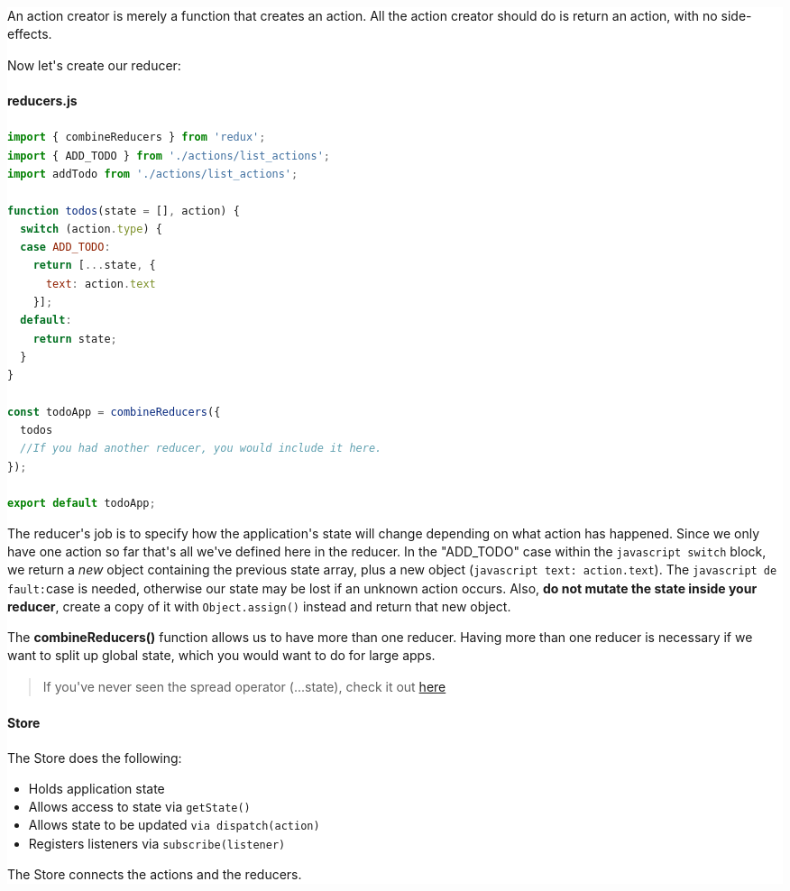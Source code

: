 An action creator is merely a function that creates an action. All the action creator should do is return an action, with no side-effects.

Now let's create our reducer:

#### reducers.js

```javascript
import { combineReducers } from 'redux';
import { ADD_TODO } from './actions/list_actions';
import addTodo from './actions/list_actions';

function todos(state = [], action) {
  switch (action.type) {
  case ADD_TODO:
    return [...state, {
      text: action.text
    }];
  default:
    return state;
  }
}

const todoApp = combineReducers({
  todos
  //If you had another reducer, you would include it here.
});

export default todoApp;
```

The reducer's job is to specify how the application's state will change depending on what action has happened. Since we only have one action so far that's all we've defined here in the reducer. In the "ADD_TODO" case within the `javascript switch` block, we return a *new* object containing the previous state array, plus a new object (`javascript text: action.text`). The `javascript default:`case is needed, otherwise our state may be lost if an unknown action occurs. Also, **do not mutate the state inside your reducer**, create a copy of it with `Object.assign()` instead and return that new object.

The **combineReducers()** function allows us to have more than one reducer. Having more than one reducer is necessary if we want to split up global state, which you would want to do for large apps.

> If you've never seen the spread operator (...state), check it out [here](https://developer.mozilla.org/en-US/docs/Web/JavaScript/Reference/Operators/Spread_operator)

#### Store

The Store does the following:

-	Holds application state
-	Allows access to state via `getState()`
-	Allows state to be updated `via dispatch(action)`
-	Registers listeners via `subscribe(listener)`

The Store connects the actions and the reducers.
